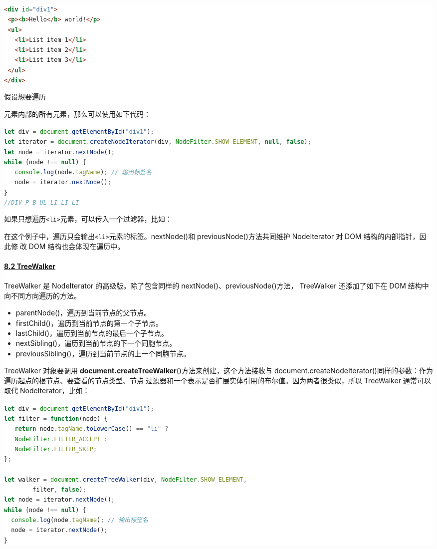 ```html
<div id="div1">
 <p><b>Hello</b> world!</p>
 <ul>
   <li>List item 1</li>
   <li>List item 2</li>
   <li>List item 3</li>
 </ul>
</div>
```

假设想要遍历<div>元素内部的所有元素，那么可以使用如下代码：
```javascript
let div = document.getElementById("div1");
let iterator = document.createNodeIterator(div, NodeFilter.SHOW_ELEMENT, null, false);
let node = iterator.nextNode();
while (node !== null) {
   console.log(node.tagName); // 输出标签名
   node = iterator.nextNode();
} 
//DIV P B UL LI LI LI 
```
如果只想遍历`<li>`元素，可以传入一个过滤器，比如：

在这个例子中，遍历只会输出`<li>`元素的标签。nextNode()和 previousNode()方法共同维护 NodeIterator 对 DOM 结构的内部指针，因此修
改 DOM 结构也会体现在遍历中。

#### [8.2 TreeWalker](#)
TreeWalker 是 NodeIterator 的高级版。除了包含同样的 nextNode()、previousNode()方法，
TreeWalker 还添加了如下在 DOM 结构中向不同方向遍历的方法。
- parentNode()，遍历到当前节点的父节点。
- firstChild()，遍历到当前节点的第一个子节点。
- lastChild()，遍历到当前节点的最后一个子节点。
- nextSibling()，遍历到当前节点的下一个同胞节点。
- previousSibling()，遍历到当前节点的上一个同胞节点。

TreeWalker 对象要调用 **document.createTreeWalker**()方法来创建，这个方法接收与
document.createNodeIterator()同样的参数：作为遍历起点的根节点、要查看的节点类型、节点
过滤器和一个表示是否扩展实体引用的布尔值。因为两者很类似，所以 TreeWalker 通常可以取代
NodeIterator，比如：
```javascript
let div = document.getElementById("div1");
let filter = function(node) {
   return node.tagName.toLowerCase() == "li" ?
   NodeFilter.FILTER_ACCEPT :
   NodeFilter.FILTER_SKIP;
};

let walker = document.createTreeWalker(div, NodeFilter.SHOW_ELEMENT,
        filter, false);
let node = iterator.nextNode();
while (node !== null) {
  console.log(node.tagName); // 输出标签名
  node = iterator.nextNode();
}
```

